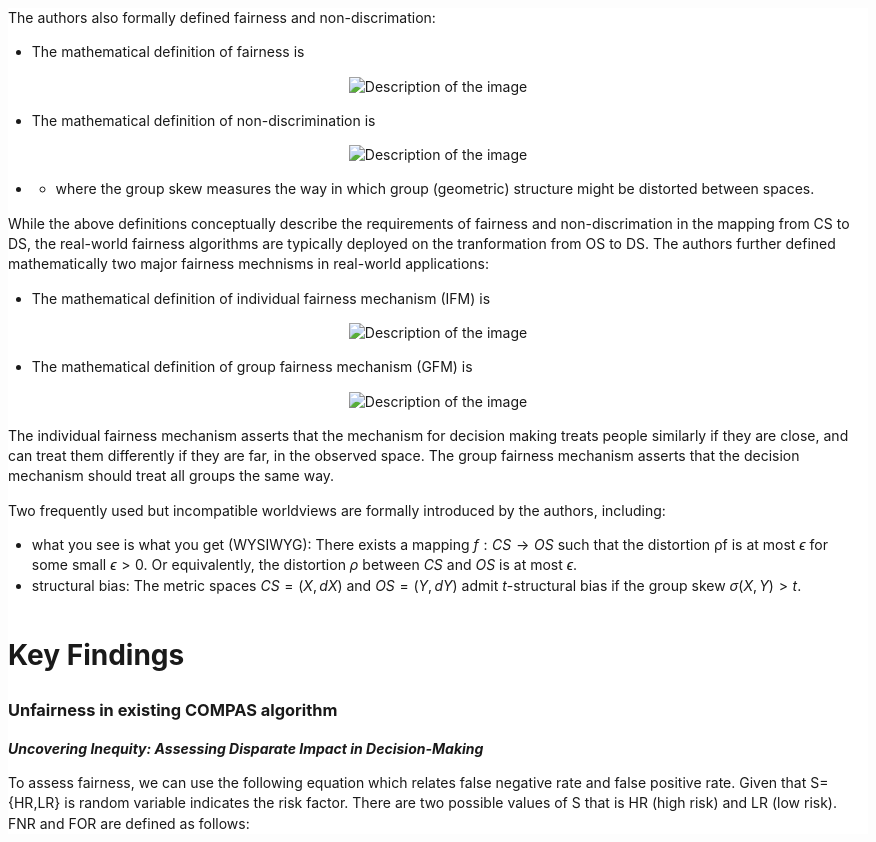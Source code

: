 The authors also formally defined fairness and non-discrimation:
- The mathematical definition of fairness is
<p align="center">
  <img src="img/impossible_fairness_def.png" alt="Description of the image">
</p>

- The mathematical definition of non-discrimination is
<p align="center">
  <img src="img/impossible_non_dis_def.png" alt="Description of the image">
</p>

- - where the group skew measures the way in which group (geometric) structure might be distorted between
spaces.

While the above definitions conceptually describe the requirements of fairness and non-discrimation in the mapping from CS to DS, the real-world fairness algorithms are typically deployed on the tranformation from OS to DS. The authors further defined mathematically two major fairness mechnisms in real-world applications:
- The mathematical definition of individual fairness mechanism (IFM) is
<p align="center">
  <img src="img/impossible_IFM_def.png" alt="Description of the image">
</p>

- The mathematical definition of group fairness mechanism (GFM) is
<p align="center">
  <img src="img/impossible_GFM_def.png" alt="Description of the image">
</p>
The individual fairness mechanism asserts that the mechanism for decision making treats people similarly if they are close, and can treat them differently if they are far, in the observed space. The group fairness mechanism asserts that the decision mechanism should treat all groups the same way. 

Two frequently used but incompatible worldviews are formally introduced by the authors, including:
- what you see is what you get (WYSIWYG): There exists a mapping $f : CS \rightarrow OS$ such that the distortion ρf
is at most $\epsilon$ for some small $\epsilon > 0$. Or equivalently, the distortion $\rho$ between $CS$ and $OS$ is at most $\epsilon$.
- structural bias: The metric spaces $CS = (X, dX)$ and $OS = (Y, dY)$ admit $t$-structural bias if the
group skew $\sigma(X , Y) > t$.

# Key Findings

### Unfairness in existing COMPAS algorithm


 
***Uncovering Inequity: Assessing Disparate Impact in Decision-Making***


To assess fairness, we can use the following equation which relates false negative rate and false positive rate. Given that S={HR,LR} is random variable indicates the risk factor. There are two possible values of S that is HR (high risk) and LR (low risk). FNR and FOR are defined as follows:
